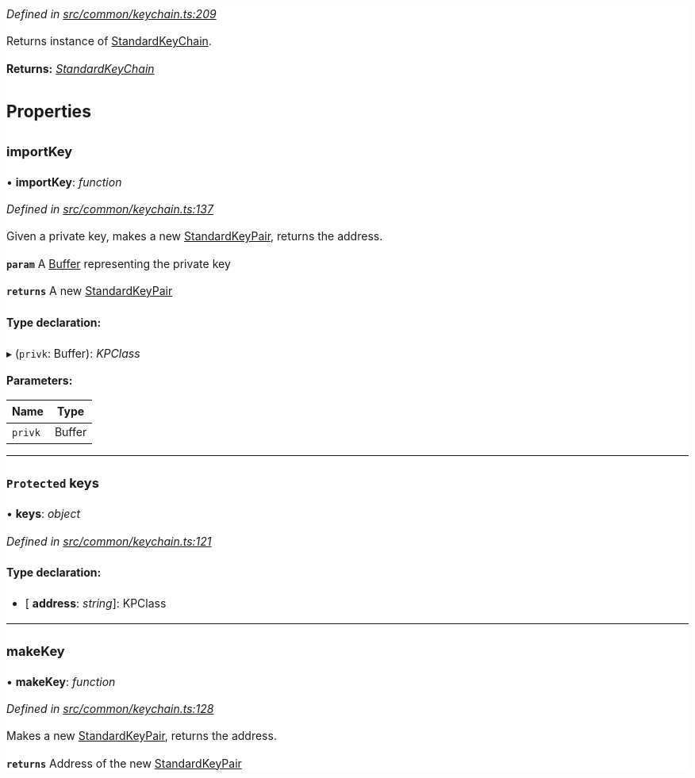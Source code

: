 *Defined in [src/common/keychain.ts:209](https://github.com/ava-labs/avalanche.js/blob/a2feb77/src/common/keychain.ts#L209)*

Returns instance of [StandardKeyChain](common_keychain.standardkeychain.md).

**Returns:** *[StandardKeyChain](common_keychain.standardkeychain.md)*

## Properties

###  importKey

• **importKey**: *function*

*Defined in [src/common/keychain.ts:137](https://github.com/ava-labs/avalanche.js/blob/a2feb77/src/common/keychain.ts#L137)*

Given a private key, makes a new [StandardKeyPair](common_keychain.standardkeypair.md), returns the address.

**`param`** A [Buffer](https://github.com/feross/buffer) representing the private key

**`returns`** A new [StandardKeyPair](common_keychain.standardkeypair.md)

#### Type declaration:

▸ (`privk`: Buffer): *KPClass*

**Parameters:**

Name | Type |
------ | ------ |
`privk` | Buffer |

___

### `Protected` keys

• **keys**: *object*

*Defined in [src/common/keychain.ts:121](https://github.com/ava-labs/avalanche.js/blob/a2feb77/src/common/keychain.ts#L121)*

#### Type declaration:

* \[ **address**: *string*\]: KPClass

___

###  makeKey

• **makeKey**: *function*

*Defined in [src/common/keychain.ts:128](https://github.com/ava-labs/avalanche.js/blob/a2feb77/src/common/keychain.ts#L128)*

Makes a new [StandardKeyPair](common_keychain.standardkeypair.md), returns the address.

**`returns`** Address of the new [StandardKeyPair](common_keychain.standardkeypair.md)
